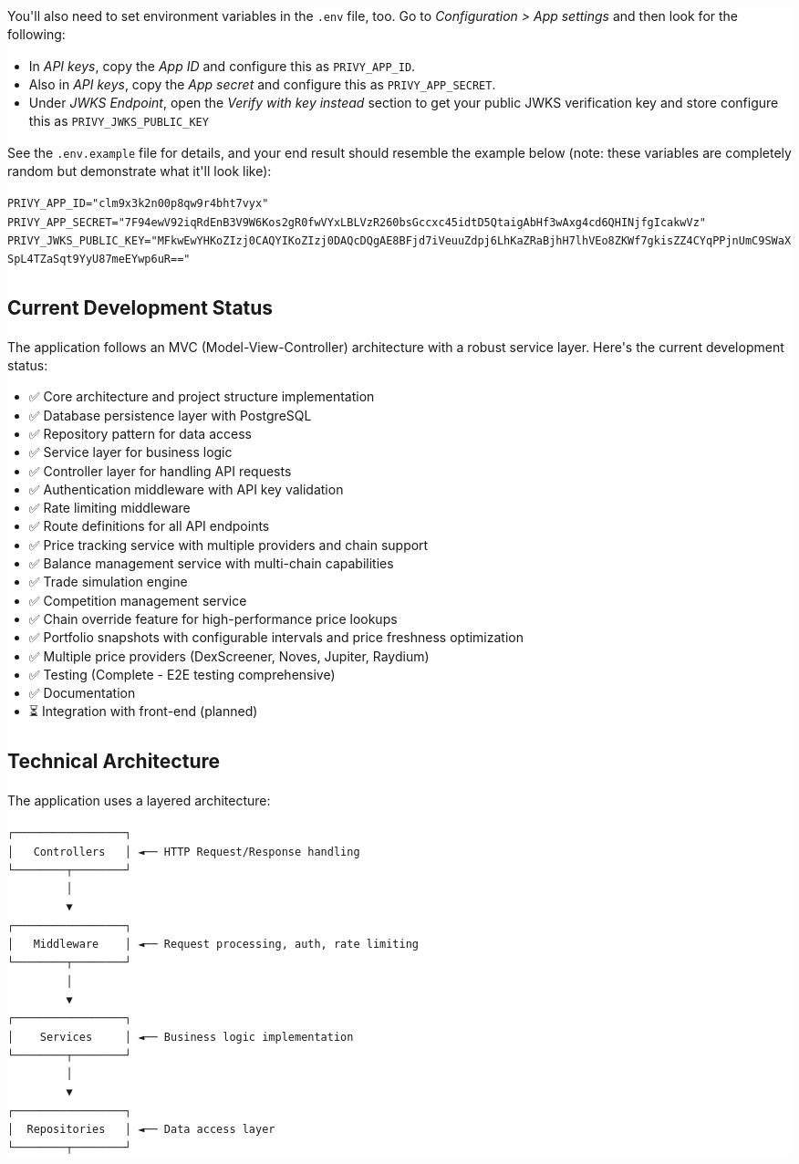 You'll also need to set environment variables in the `.env` file, too. Go to _Configuration > App settings_ and then look for the following:

- In _API keys_, copy the _App ID_ and configure this as `PRIVY_APP_ID`.
- Also in _API keys_, copy the _App secret_ and configure this as `PRIVY_APP_SECRET`.
- Under _JWKS Endpoint_, open the _Verify with key instead_ section to get your public JWKS verification key and store configure this as `PRIVY_JWKS_PUBLIC_KEY`

See the `.env.example` file for details, and your end result should resemble the example below (note: these variables are completely random but demonstrate what it'll look like):

```
PRIVY_APP_ID="clm9x3k2n00p8qw9r4bht7vyx"
PRIVY_APP_SECRET="7F94ewV92iqRdEnB3V9W6Kos2gR0fwVYxLBLVzR260bsGccxc45idtD5QtaigAbHf3wAxg4cd6QHINjfgIcakwVz"
PRIVY_JWKS_PUBLIC_KEY="MFkwEwYHKoZIzj0CAQYIKoZIzj0DAQcDQgAE8BFjd7iVeuuZdpj6LhKaZRaBjhH7lhVEo8ZKWf7gkisZZ4CYqPPjnUmC9SWaXSpL4TZaSqt9YyU87meEYwp6uR=="
```

## Current Development Status

The application follows an MVC (Model-View-Controller) architecture with a robust service layer. Here's the current development status:

- ✅ Core architecture and project structure implementation
- ✅ Database persistence layer with PostgreSQL
- ✅ Repository pattern for data access
- ✅ Service layer for business logic
- ✅ Controller layer for handling API requests
- ✅ Authentication middleware with API key validation
- ✅ Rate limiting middleware
- ✅ Route definitions for all API endpoints
- ✅ Price tracking service with multiple providers and chain support
- ✅ Balance management service with multi-chain capabilities
- ✅ Trade simulation engine
- ✅ Competition management service
- ✅ Chain override feature for high-performance price lookups
- ✅ Portfolio snapshots with configurable intervals and price freshness optimization
- ✅ Multiple price providers (DexScreener, Noves, Jupiter, Raydium)
- ✅ Testing (Complete - E2E testing comprehensive)
- ✅ Documentation
- ⏳ Integration with front-end (planned)

## Technical Architecture

The application uses a layered architecture:

```
┌─────────────────┐
│   Controllers   │ ◄── HTTP Request/Response handling
└────────┬────────┘
         │
         ▼
┌─────────────────┐
│   Middleware    │ ◄── Request processing, auth, rate limiting
└────────┬────────┘
         │
         ▼
┌─────────────────┐
│    Services     │ ◄── Business logic implementation
└────────┬────────┘
         │
         ▼
┌─────────────────┐
│  Repositories   │ ◄── Data access layer
└────────┬────────┘
```